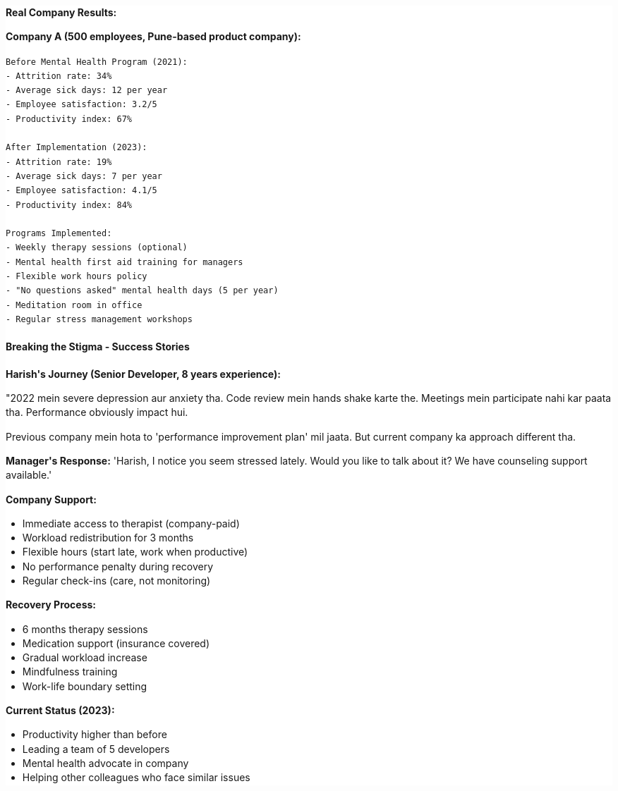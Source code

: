 **Real Company Results:**

**Company A (500 employees, Pune-based product company):**
```
Before Mental Health Program (2021):
- Attrition rate: 34%
- Average sick days: 12 per year
- Employee satisfaction: 3.2/5
- Productivity index: 67%

After Implementation (2023):  
- Attrition rate: 19%
- Average sick days: 7 per year
- Employee satisfaction: 4.1/5
- Productivity index: 84%

Programs Implemented:
- Weekly therapy sessions (optional)
- Mental health first aid training for managers
- Flexible work hours policy
- "No questions asked" mental health days (5 per year)
- Meditation room in office
- Regular stress management workshops
```

#### Breaking the Stigma - Success Stories

**Harish's Journey (Senior Developer, 8 years experience):**

"2022 mein severe depression aur anxiety tha. Code review mein hands shake karte the. Meetings mein participate nahi kar paata tha. Performance obviously impact hui.

Previous company mein hota to 'performance improvement plan' mil jaata. But current company ka approach different tha.

**Manager's Response:**
'Harish, I notice you seem stressed lately. Would you like to talk about it? We have counseling support available.'

**Company Support:**
- Immediate access to therapist (company-paid)
- Workload redistribution for 3 months
- Flexible hours (start late, work when productive)
- No performance penalty during recovery
- Regular check-ins (care, not monitoring)

**Recovery Process:**
- 6 months therapy sessions
- Medication support (insurance covered)
- Gradual workload increase
- Mindfulness training
- Work-life boundary setting

**Current Status (2023):**
- Productivity higher than before
- Leading a team of 5 developers
- Mental health advocate in company
- Helping other colleagues who face similar issues
